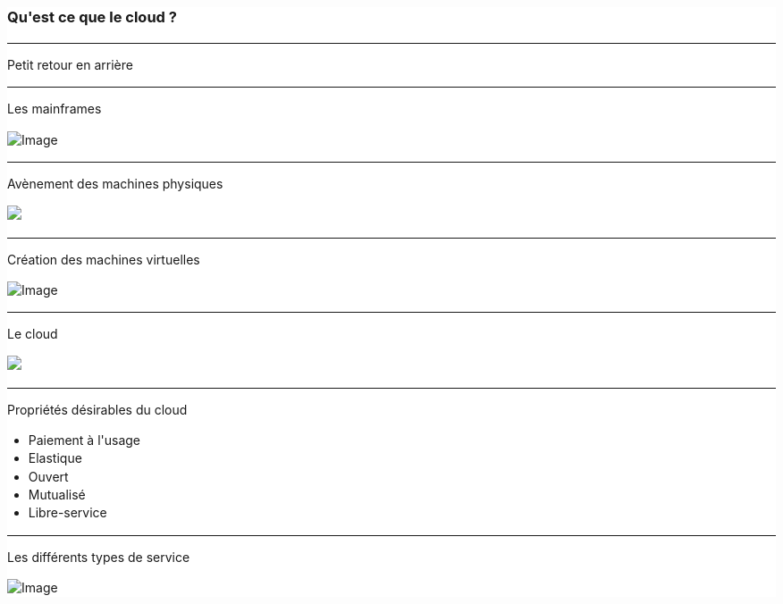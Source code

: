 ### Qu'est ce que le cloud ?

----

Petit retour en arrière

----

Les mainframes

![Image](https://www.researchgate.net/publication/275405572/figure/fig2/AS:294523784712210@1447231350853/Mainframe-Architecture.png "Mainframe")

----

Avènement des machines physiques

<img src="https://images-na.ssl-images-amazon.com/images/G/01/aplusautomation/vendorimages/44874a48-43bf-4ae8-8e4f-0bee135aac93.jpg._CB320252724_.jpg" width="55%" />

----

Création des machines virtuelles

![Image](https://www.packtpub.com/sites/default/files/Article-Images/2185EN_01_01.png)

----

Le cloud

<img src="https://upload.wikimedia.org/wikipedia/commons/9/93/Nuage33.png" width="65%" />

----

Propriétés désirables du cloud

* Paiement à l'usage
* Elastique
* Ouvert
* Mutualisé
* Libre-service

----

Les différents types de service

![Image](https://cdn-images-1.medium.com/max/1200/1*VD9n01kVn4hqOhyzY9X41w.png "Services")